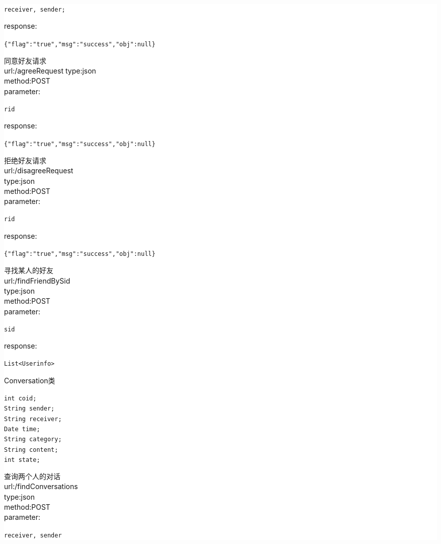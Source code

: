 	receiver, sender;

response:

	{"flag":"true","msg":"success","obj":null}

同意好友请求  
url:/agreeRequest
type:json  
method:POST  
parameter:  

	rid

response:  

	{"flag":"true","msg":"success","obj":null}

拒绝好友请求  
url:/disagreeRequest  
type:json  
method:POST  
parameter:  

	rid

response:  

	{"flag":"true","msg":"success","obj":null}

寻找某人的好友  
url:/findFriendBySid  
type:json  
method:POST  
parameter:  

	sid

response:

	List<Userinfo>

Conversation类

	int coid;
	String sender;
	String receiver;
	Date time;
	String category;
	String content;
	int state;

查询两个人的对话  
url:/findConversations  
type:json  
method:POST  
parameter:  

	receiver, sender
